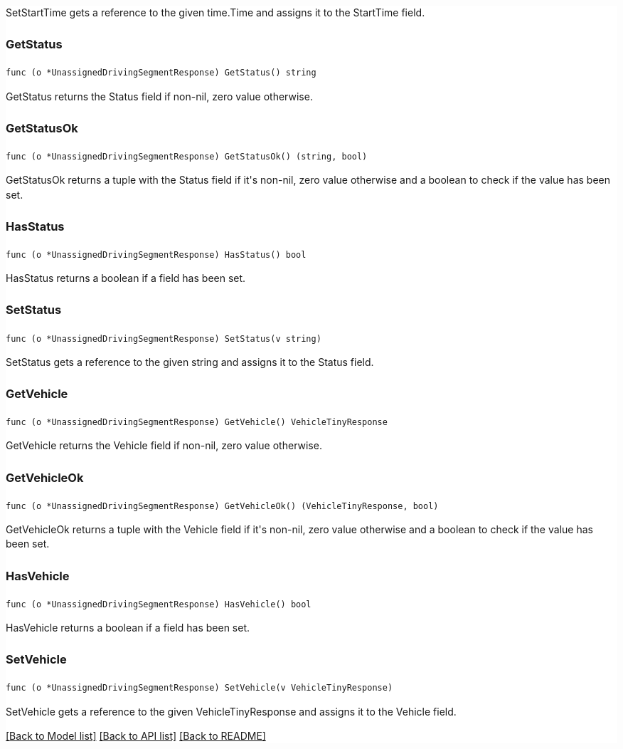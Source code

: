 SetStartTime gets a reference to the given time.Time and assigns it to the StartTime field.

### GetStatus

`func (o *UnassignedDrivingSegmentResponse) GetStatus() string`

GetStatus returns the Status field if non-nil, zero value otherwise.

### GetStatusOk

`func (o *UnassignedDrivingSegmentResponse) GetStatusOk() (string, bool)`

GetStatusOk returns a tuple with the Status field if it's non-nil, zero value otherwise
and a boolean to check if the value has been set.

### HasStatus

`func (o *UnassignedDrivingSegmentResponse) HasStatus() bool`

HasStatus returns a boolean if a field has been set.

### SetStatus

`func (o *UnassignedDrivingSegmentResponse) SetStatus(v string)`

SetStatus gets a reference to the given string and assigns it to the Status field.

### GetVehicle

`func (o *UnassignedDrivingSegmentResponse) GetVehicle() VehicleTinyResponse`

GetVehicle returns the Vehicle field if non-nil, zero value otherwise.

### GetVehicleOk

`func (o *UnassignedDrivingSegmentResponse) GetVehicleOk() (VehicleTinyResponse, bool)`

GetVehicleOk returns a tuple with the Vehicle field if it's non-nil, zero value otherwise
and a boolean to check if the value has been set.

### HasVehicle

`func (o *UnassignedDrivingSegmentResponse) HasVehicle() bool`

HasVehicle returns a boolean if a field has been set.

### SetVehicle

`func (o *UnassignedDrivingSegmentResponse) SetVehicle(v VehicleTinyResponse)`

SetVehicle gets a reference to the given VehicleTinyResponse and assigns it to the Vehicle field.


[[Back to Model list]](../README.md#documentation-for-models) [[Back to API list]](../README.md#documentation-for-api-endpoints) [[Back to README]](../README.md)


